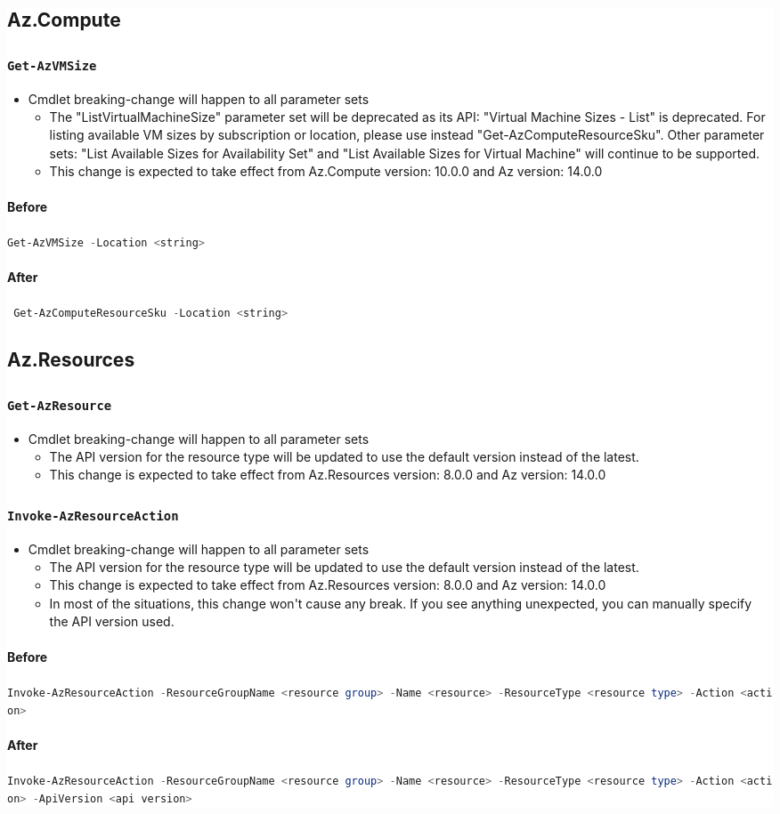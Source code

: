 
## Az.Compute

### `Get-AzVMSize`

- Cmdlet breaking-change will happen to all parameter sets
  - The "ListVirtualMachineSize" parameter set will be deprecated as its API: "Virtual Machine Sizes - List" is deprecated. For listing available VM sizes by subscription or location, please use instead "Get-AzComputeResourceSku". Other parameter sets: "List Available Sizes for Availability Set" and "List Available Sizes for Virtual Machine" will continue to be supported.
  - This change is expected to take effect from Az.Compute version: 10.0.0 and Az version: 14.0.0


#### Before
```powershell
Get-AzVMSize -Location <string>
```

#### After
```powershell
 Get-AzComputeResourceSku -Location <string>
```


## Az.Resources

### `Get-AzResource`

- Cmdlet breaking-change will happen to all parameter sets
  - The API version for the resource type will be updated to use the default version instead of the latest.
  - This change is expected to take effect from Az.Resources version: 8.0.0 and Az version: 14.0.0


### `Invoke-AzResourceAction`

- Cmdlet breaking-change will happen to all parameter sets
  - The API version for the resource type will be updated to use the default version instead of the latest.
  - This change is expected to take effect from Az.Resources version: 8.0.0 and Az version: 14.0.0
  - In most of the situations, this change won't cause any break. If you see anything unexpected, you can manually specify the API version used.


#### Before
```powershell
Invoke-AzResourceAction -ResourceGroupName <resource group> -Name <resource> -ResourceType <resource type> -Action <action>
```

#### After
```powershell
Invoke-AzResourceAction -ResourceGroupName <resource group> -Name <resource> -ResourceType <resource type> -Action <action> -ApiVersion <api version>
```

